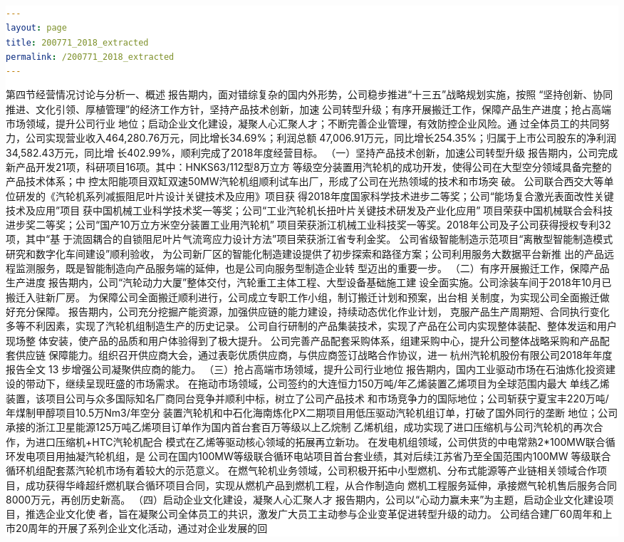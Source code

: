 ```yaml
---
layout: page
title: 200771_2018_extracted
permalink: /200771_2018_extracted
---
```


第四节经营情况讨论与分析一、概述
报告期内，面对错综复杂的国内外形势，公司稳步推进“十三五”战略规划实施，按照
“坚持创新、协同推进、文化引领、厚植管理”的经济工作方针，坚持产品技术创新，加速
公司转型升级；有序开展搬迁工作，保障产品生产进度；抢占高端市场领域，提升公司行业
地位；启动企业文化建设，凝聚人心汇聚人才；不断完善企业管理，有效防控企业风险。通
过全体员工的共同努力，公司实现营业收入464,280.76万元，同比增长34.69%；利润总额
47,006.91万元，同比增长254.35%；归属于上市公司股东的净利润34,582.43万元，同比增
长402.99%，顺利完成了2018年度经营目标。
（一）坚持产品技术创新，加速公司转型升级
报告期内，公司完成新产品开发21项，科研项目16项。其中：HNKS63/112型8万立方
等级空分装置用汽轮机的成功开发，使得公司在大型空分领域具备完整的产品技术体系；中
控太阳能项目双缸双速50MW汽轮机组顺利试车出厂，形成了公司在光热领域的技术和市场突
破。
公司联合西交大等单位研发的《汽轮机系列减振阻尼叶片设计关键技术及应用》项目获
得2018年度国家科学技术进步二等奖；公司“能场复合激光表面改性关键技术及应用”项目
获中国机械工业科学技术奖一等奖；公司“工业汽轮机长扭叶片关键技术研发及产业化应用”
项目荣获中国机械联合会科技进步奖二等奖；公司“国产10万立方米空分装置工业用汽轮机”
项目荣获浙江机械工业科技奖一等奖。2018年公司及子公司获得授权专利32项，其中“基
于流固耦合的自锁阻尼叶片气流弯应力设计方法”项目荣获浙江省专利金奖。
公司省级智能制造示范项目“离散型智能制造模式研究和数字化车间建设”顺利验收，
为公司新厂区的智能化制造建设提供了初步探索和路径方案；公司利用服务大数据平台新推
出的产品远程监测服务，既是智能制造向产品服务端的延伸，也是公司向服务型制造企业转
型迈出的重要一步。
（二）有序开展搬迁工作，保障产品生产进度
报告期内，公司“汽轮动力大厦”整体交付，汽轮重工主体工程、大型设备基础施工建
设全面实施。公司涂装车间于2018年10月已搬迁入驻新厂房。
为保障公司全面搬迁顺利进行，公司成立专职工作小组，制订搬迁计划和预案，出台相
关制度，为实现公司全面搬迁做好充分保障。
报告期内，公司充分挖掘产能资源，加强供应链的能力建设，持续动态优化作业计划，
克服产品生产周期短、合同执行变化多等不利因素，实现了汽轮机组制造生产的历史记录。
公司自行研制的产品集装技术，实现了产品在公司内实现整体装配、整体发运和用户现场整
体安装，使产品的品质和用户体验得到了极大提升。
公司完善产品配套采购体系，组建采购中心，提升公司整体战略采购和产品配套供应链
保障能力。组织召开供应商大会，通过表彰优质供应商，与供应商签订战略合作协议，进一
杭州汽轮机股份有限公司2018年年度报告全文
13
步增强公司凝聚供应商的能力。
（三）抢占高端市场领域，提升公司行业地位
报告期内，国内工业驱动市场在石油炼化投资建设的带动下，继续呈现旺盛的市场需求。
在拖动市场领域，公司签约的大连恒力150万吨/年乙烯装置乙烯项目为全球范围内最大
单线乙烯装置，该项目公司与众多国际知名厂商同台竞争并顺利中标，树立了公司产品技术
和市场竞争力的国际地位；公司斩获宁夏宝丰220万吨/年煤制甲醇项目10.5万Nm3/年空分
装置汽轮机和中石化海南炼化PX二期项目用低压驱动汽轮机组订单，打破了国外同行的垄断
地位；公司承接的浙江卫星能源125万吨乙烯项目订单作为国内首台套百万等级以上乙烷制
乙烯机组，成功实现了进口压缩机与公司汽轮机的再次合作，为进口压缩机+HTC汽轮机配合
模式在乙烯等驱动核心领域的拓展再立新功。
在发电机组领域，公司供货的中电常熟2*100MW联合循环发电项目用抽凝汽轮机组，是
公司在国内100MW等级联合循环电站项目首台套业绩，其对后续江苏省乃至全国范围内100MW
等级联合循环机组配套蒸汽轮机市场有着较大的示范意义。
在燃气轮机业务领域，公司积极开拓中小型燃机、分布式能源等产业链相关领域合作项
目，成功获得华峰超纤燃机联合循环项目合同，实现从燃机产品到燃机工程，从合作制造向
燃机工程服务延伸，承接燃气轮机售后服务合同8000万元，再创历史新高。
（四）启动企业文化建设，凝聚人心汇聚人才
报告期内，公司以“心动力赢未来”为主题，启动企业文化建设项目，推选企业文化使
者，旨在凝聚公司全体员工的共识，激发广大员工主动参与企业变革促进转型升级的动力。
公司结合建厂60周年和上市20周年的开展了系列企业文化活动，通过对企业发展的回